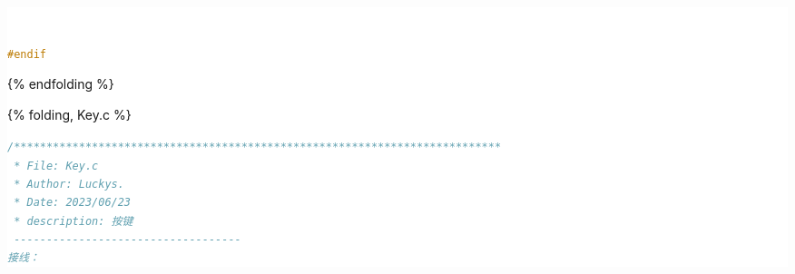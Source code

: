 ```cpp


#endif
```

{% endfolding %}

{% folding, Key.c %}

```cpp
/***************************************************************************
 * File: Key.c
 * Author: Luckys.
 * Date: 2023/06/23
 * description: 按键
 -----------------------------------
接线：
